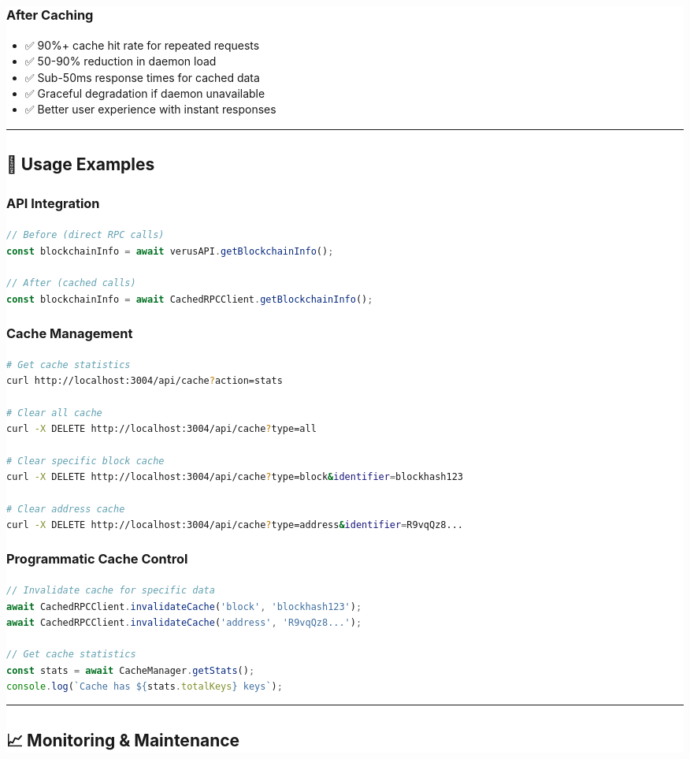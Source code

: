 ### **After Caching**

- ✅ 90%+ cache hit rate for repeated requests
- ✅ 50-90% reduction in daemon load
- ✅ Sub-50ms response times for cached data
- ✅ Graceful degradation if daemon unavailable
- ✅ Better user experience with instant responses

---

## 🔧 **Usage Examples**

### **API Integration**

```typescript
// Before (direct RPC calls)
const blockchainInfo = await verusAPI.getBlockchainInfo();

// After (cached calls)
const blockchainInfo = await CachedRPCClient.getBlockchainInfo();
```

### **Cache Management**

```bash
# Get cache statistics
curl http://localhost:3004/api/cache?action=stats

# Clear all cache
curl -X DELETE http://localhost:3004/api/cache?type=all

# Clear specific block cache
curl -X DELETE http://localhost:3004/api/cache?type=block&identifier=blockhash123

# Clear address cache
curl -X DELETE http://localhost:3004/api/cache?type=address&identifier=R9vqQz8...
```

### **Programmatic Cache Control**

```typescript
// Invalidate cache for specific data
await CachedRPCClient.invalidateCache('block', 'blockhash123');
await CachedRPCClient.invalidateCache('address', 'R9vqQz8...');

// Get cache statistics
const stats = await CacheManager.getStats();
console.log(`Cache has ${stats.totalKeys} keys`);
```

---

## 📈 **Monitoring & Maintenance**

